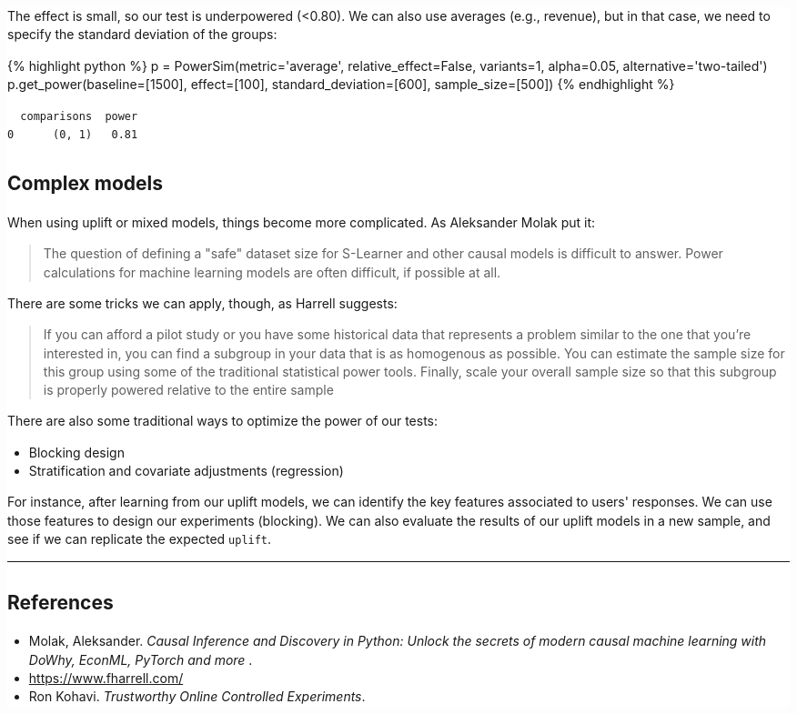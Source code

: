 
The effect is small, so our test is underpowered (<0.80). We can also use
averages (e.g., revenue), but in that case, we need to specify the standard
deviation of the groups:



{% highlight python %}
p = PowerSim(metric='average', relative_effect=False, variants=1, 
             alpha=0.05, alternative='two-tailed')
p.get_power(baseline=[1500], effect=[100], standard_deviation=[600], sample_size=[500])
{% endhighlight %}




      comparisons  power
    0      (0, 1)   0.81



## Complex models 

When using uplift or mixed models, things become more complicated. As Aleksander
Molak put it:

> The question of defining a "safe" dataset size for S-Learner and
other causal models is difficult to answer. Power calculations for machine
learning models are often difficult, if possible at all. 

There are some tricks we can apply, though, as Harrell suggests:

> If you can afford a pilot study or you have some historical data that
represents a problem similar to the one that
you’re interested in, you can find a subgroup in your data that is as homogenous
as possible. You can estimate the sample size for this group using some of the
traditional statistical power tools. Finally, scale your overall sample size so
that this subgroup is properly powered relative to the entire sample

There are also some traditional ways to optimize the power of our tests:

- Blocking design
- Stratification and covariate adjustments (regression)

For instance, after learning from our uplift models, we can identify the key
features associated to users' responses. We can use those features to
design our experiments (blocking). We can also evaluate the results of our
uplift models in a new sample, and see if we can replicate the expected
`uplift`.

***

## References

- Molak, Aleksander. *Causal Inference and Discovery in Python: Unlock the
secrets of modern causal machine learning with DoWhy, EconML, PyTorch and more*
. 
- https://www.fharrell.com/
- Ron Kohavi. *Trustworthy Online Controlled Experiments*.

